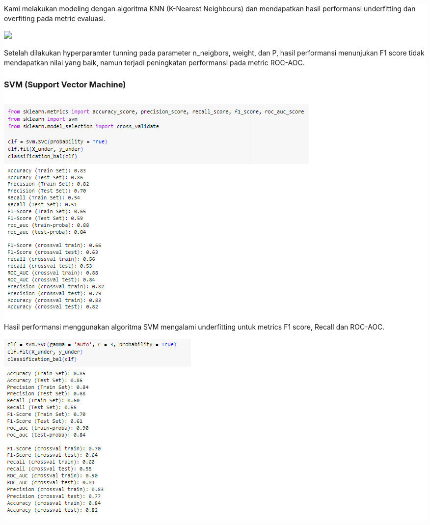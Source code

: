 Kami melakukan modeling dengan algoritma KNN (K-Nearest Neighbours) dan mendapatkan hasil performansi underfitting dan overfiting pada metric evaluasi.

<img src="./folder/Hyperparameter_tunning_knn.png" style ="inline-block" />

Setelah dilakukan hyperparamter tunning pada parameter n_neigbors, weight, dan P, hasil performansi menunjukan F1 score tidak mendapatkan nilai yang baik, namun terjadi peningkatan performansi pada metric ROC-AOC. 

### SVM (Support Vector Machine)

<img src="./folder/SVM.png" style ="inline-block" />

 Hasil performansi menggunakan algoritma SVM mengalami underfitting untuk metrics F1 score, Recall dan ROC-AOC.

<img src="./folder/hyperparameter_tunning_svm.png" style ="inline-block" />
